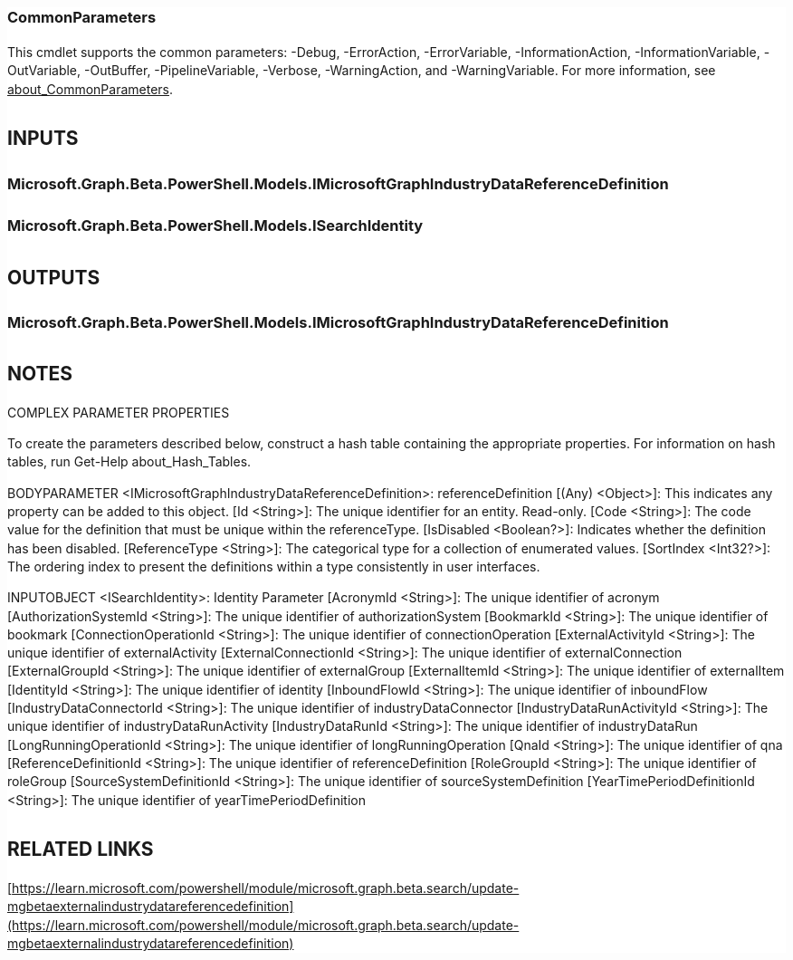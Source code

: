 ### CommonParameters
This cmdlet supports the common parameters: -Debug, -ErrorAction, -ErrorVariable, -InformationAction, -InformationVariable, -OutVariable, -OutBuffer, -PipelineVariable, -Verbose, -WarningAction, and -WarningVariable. For more information, see [about_CommonParameters](http://go.microsoft.com/fwlink/?LinkID=113216).

## INPUTS

### Microsoft.Graph.Beta.PowerShell.Models.IMicrosoftGraphIndustryDataReferenceDefinition
### Microsoft.Graph.Beta.PowerShell.Models.ISearchIdentity
## OUTPUTS

### Microsoft.Graph.Beta.PowerShell.Models.IMicrosoftGraphIndustryDataReferenceDefinition
## NOTES
COMPLEX PARAMETER PROPERTIES

To create the parameters described below, construct a hash table containing the appropriate properties.
For information on hash tables, run Get-Help about_Hash_Tables.

BODYPARAMETER \<IMicrosoftGraphIndustryDataReferenceDefinition\>: referenceDefinition
  \[(Any) \<Object\>\]: This indicates any property can be added to this object.
  \[Id \<String\>\]: The unique identifier for an entity.
Read-only.
  \[Code \<String\>\]: The code value for the definition that must be unique within the referenceType.
  \[IsDisabled \<Boolean?\>\]: Indicates whether the definition has been disabled.
  \[ReferenceType \<String\>\]: The categorical type for a collection of enumerated values.
  \[SortIndex \<Int32?\>\]: The ordering index to present the definitions within a type consistently in user interfaces.

INPUTOBJECT \<ISearchIdentity\>: Identity Parameter
  \[AcronymId \<String\>\]: The unique identifier of acronym
  \[AuthorizationSystemId \<String\>\]: The unique identifier of authorizationSystem
  \[BookmarkId \<String\>\]: The unique identifier of bookmark
  \[ConnectionOperationId \<String\>\]: The unique identifier of connectionOperation
  \[ExternalActivityId \<String\>\]: The unique identifier of externalActivity
  \[ExternalConnectionId \<String\>\]: The unique identifier of externalConnection
  \[ExternalGroupId \<String\>\]: The unique identifier of externalGroup
  \[ExternalItemId \<String\>\]: The unique identifier of externalItem
  \[IdentityId \<String\>\]: The unique identifier of identity
  \[InboundFlowId \<String\>\]: The unique identifier of inboundFlow
  \[IndustryDataConnectorId \<String\>\]: The unique identifier of industryDataConnector
  \[IndustryDataRunActivityId \<String\>\]: The unique identifier of industryDataRunActivity
  \[IndustryDataRunId \<String\>\]: The unique identifier of industryDataRun
  \[LongRunningOperationId \<String\>\]: The unique identifier of longRunningOperation
  \[QnaId \<String\>\]: The unique identifier of qna
  \[ReferenceDefinitionId \<String\>\]: The unique identifier of referenceDefinition
  \[RoleGroupId \<String\>\]: The unique identifier of roleGroup
  \[SourceSystemDefinitionId \<String\>\]: The unique identifier of sourceSystemDefinition
  \[YearTimePeriodDefinitionId \<String\>\]: The unique identifier of yearTimePeriodDefinition

## RELATED LINKS

[https://learn.microsoft.com/powershell/module/microsoft.graph.beta.search/update-mgbetaexternalindustrydatareferencedefinition](https://learn.microsoft.com/powershell/module/microsoft.graph.beta.search/update-mgbetaexternalindustrydatareferencedefinition)

